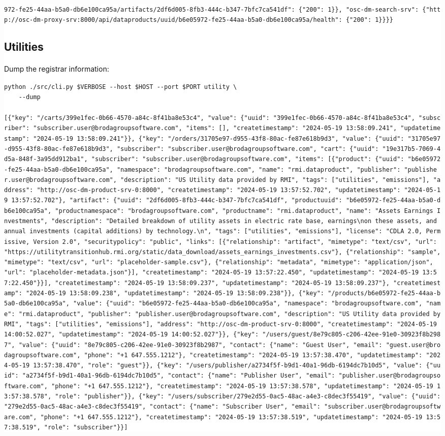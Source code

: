 ~~~~
972-fe25-44aa-b5a0-db6e100ca95a/artifacts/2df6d005-8fb3-444c-b347-7bfc7ca541df": {"200": 1}}, "osc-dm-search-srv": {"http://osc-dm-proxy-srv:8000/api/dataproducts/uuid/b6e05972-fe25-44aa-b5a0-db6e100ca95a/health": {"200": 1}}}}
~~~~

## Utilities

Dump the registrar information:
~~~~
python ./src/cli.py $VERBOSE --host $HOST --port $PORT utility \
    --dump

[{"key": "/carts/399e1fec-0b66-4570-a84c-8f41ba8e53c4", "value": {"uuid": "399e1fec-0b66-4570-a84c-8f41ba8e53c4", "subscriber": "subscriber.user@brodagroupsoftware.com", "items": [], "createtimestamp": "2024-05-19 13:58:09.241", "updatetimestamp": "2024-05-19 13:58:09.241"}}, {"key": "/orders/31705e97-d955-43f8-80ac-fe87e618b9d3", "value": {"uuid": "31705e97-d955-43f8-80ac-fe87e618b9d3", "subscriber": "subscriber.user@brodagroupsoftware.com", "cart": {"uuid": "19e317b5-7069-4d5a-848f-3a95dd912ba1", "subscriber": "subscriber.user@brodagroupsoftware.com", "items": [{"product": {"uuid": "b6e05972-fe25-44aa-b5a0-db6e100ca95a", "namespace": "brodagroupsoftware.com", "name": "rmi.dataproduct", "publisher": "publisher.user@brodagroupsoftware.com", "description": "US Utility data provided by RMI", "tags": ["utilities", "emissions"], "address": "http://osc-dm-product-srv-0:8000", "createtimestamp": "2024-05-19 13:57:52.702", "updatetimestamp": "2024-05-19 13:57:52.702"}, "artifact": {"uuid": "2df6d005-8fb3-444c-b347-7bfc7ca541df", "productuuid": "b6e05972-fe25-44aa-b5a0-db6e100ca95a", "productnamespace": "brodagroupsoftware.com", "productname": "rmi.dataproduct", "name": "Assets Earnings Investments", "description": "Detailed breakdown of utility assets in electric rate base, earnings\non these assets, and annual investments (capital additions) by technology.\n", "tags": ["utilities", "emissions"], "license": "CDLA 2.0, Permissive, Version 2.0", "securitypolicy": "public", "links": [{"relationship": "artifact", "mimetype": "text/csv", "url": "https://utilitytransitionhub.rmi.org/static/data_download/assets_earnings_investments.csv"}, {"relationship": "sample", "mimetype": "text/csv", "url": "placeholder-sample.csv"}, {"relationship": "metadata", "mimetype": "application/json", "url": "placeholder-metadata.json"}], "createtimestamp": "2024-05-19 13:57:22.450", "updatetimestamp": "2024-05-19 13:57:22.450"}}], "createtimestamp": "2024-05-19 13:58:09.237", "updatetimestamp": "2024-05-19 13:58:09.237"}, "createtimestamp": "2024-05-19 13:58:09.238", "updatetimestamp": "2024-05-19 13:58:09.238"}}, {"key": "/products/b6e05972-fe25-44aa-b5a0-db6e100ca95a", "value": {"uuid": "b6e05972-fe25-44aa-b5a0-db6e100ca95a", "namespace": "brodagroupsoftware.com", "name": "rmi.dataproduct", "publisher": "publisher.user@brodagroupsoftware.com", "description": "US Utility data provided by RMI", "tags": ["utilities", "emissions"], "address": "http://osc-dm-product-srv-0:8000", "createtimestamp": "2024-05-19 14:00:52.027", "updatetimestamp": "2024-05-19 14:00:52.027"}}, {"key": "/users/guest/8e79c805-c206-42ee-91e0-30923f8b2987", "value": {"uuid": "8e79c805-c206-42ee-91e0-30923f8b2987", "contact": {"name": "Guest User", "email": "guest.user@brodagroupsoftware.com", "phone": "+1 647.555.1212"}, "createtimestamp": "2024-05-19 13:57:38.470", "updatetimestamp": "2024-05-19 13:57:38.470", "role": "guest"}}, {"key": "/users/publisher/a2734f5f-b9d1-40a1-96db-6194dc7b10d5", "value": {"uuid": "a2734f5f-b9d1-40a1-96db-6194dc7b10d5", "contact": {"name": "Publisher User", "email": "publisher.user@brodagroupsoftware.com", "phone": "+1 647.555.1212"}, "createtimestamp": "2024-05-19 13:57:38.578", "updatetimestamp": "2024-05-19 13:57:38.578", "role": "publisher"}}, {"key": "/users/subscriber/279e2d55-0ac5-48ac-a4e3-c8dec3f55419", "value": {"uuid": "279e2d55-0ac5-48ac-a4e3-c8dec3f55419", "contact": {"name": "Subscriber User", "email": "subscriber.user@brodagroupsoftware.com", "phone": "+1 647.555.1212"}, "createtimestamp": "2024-05-19 13:57:38.519", "updatetimestamp": "2024-05-19 13:57:38.519", "role": "subscriber"}}]
~~~~
